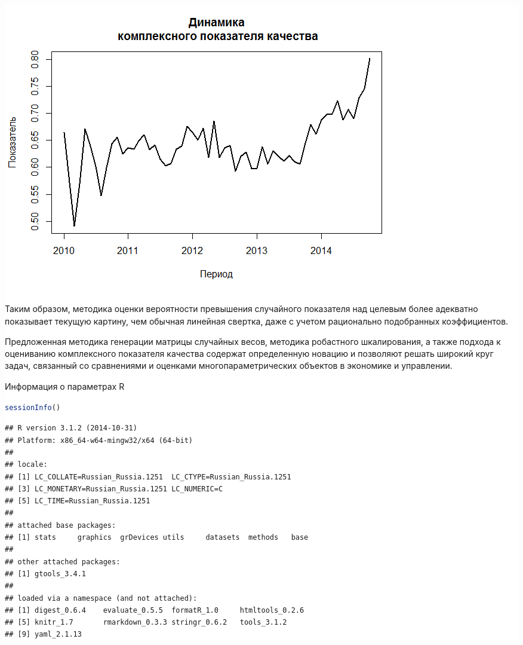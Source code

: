 ![](./article1_files/figure-html/pic3-1.png) 

Таким образом, методика оценки вероятности превышения случайного показателя над целевым более адекватно показывает текущую картину, чем обычная линейная свертка, даже с учетом рационально подобранных коэффициентов. 

Предложенная методика генерации матрицы случайных весов, методика робастного шкалирования, а также подхода к оцениванию комплексного показателя качества содержат определенную новацию и позволяют   решать широкий круг задач, связанный со сравнениями и оценками многопараметрических объектов в экономике и управлении.

Информация о параметрах R


```r
sessionInfo()
```

```
## R version 3.1.2 (2014-10-31)
## Platform: x86_64-w64-mingw32/x64 (64-bit)
## 
## locale:
## [1] LC_COLLATE=Russian_Russia.1251  LC_CTYPE=Russian_Russia.1251   
## [3] LC_MONETARY=Russian_Russia.1251 LC_NUMERIC=C                   
## [5] LC_TIME=Russian_Russia.1251    
## 
## attached base packages:
## [1] stats     graphics  grDevices utils     datasets  methods   base     
## 
## other attached packages:
## [1] gtools_3.4.1
## 
## loaded via a namespace (and not attached):
## [1] digest_0.6.4    evaluate_0.5.5  formatR_1.0     htmltools_0.2.6
## [5] knitr_1.7       rmarkdown_0.3.3 stringr_0.6.2   tools_3.1.2    
## [9] yaml_2.1.13
```
